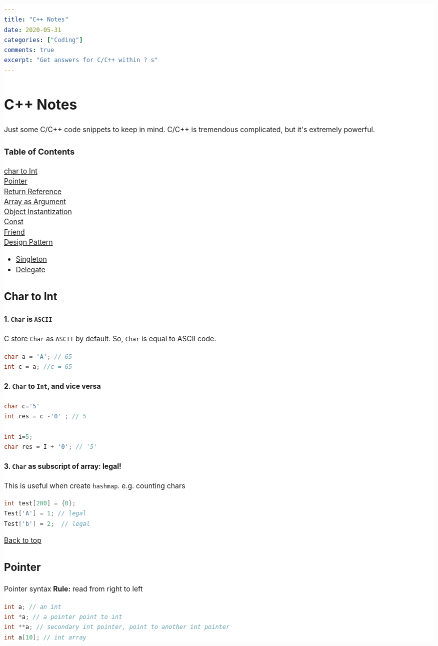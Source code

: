 ```yaml
---
title: "C++ Notes"
date: 2020-05-31
categories: ["Coding"]
comments: true
excerpt: "Get answers for C/C++ within ? s"
---
```


# C++ Notes
Just some C/C++ code snippets to keep in mind. C/C++ is tremendous complicated, but it's extremely powerful. 

### Table of Contents
[char to Int](#char-to-int)  
[Pointer](#pointer)  
[Return Reference](#return-reference)  
[Array as Argument](#array)  
[Object Instantization](#object-instantization)  
[Const](#const)  
[Friend](#friend)  
[Design Pattern](#design-pattern)  
  - [Singleton](#singleton)  
  - [Delegate](#delegate)



## Char to Int

#### 1. `Char` is `ASCII`  
C store `Char` as `ASCII` by default. So, `Char` is equal to ASCII code.

```cpp
char a = 'A'; // 65
int c = a; //c = 65
```

#### 2. `Char` to `Int`, and vice versa

```cpp
char c='5'
int res = c -'0' ; // 5

int i=5;
char res = I + '0'; // '5'
```

#### 3. `Char` as subscript of array: legal!  
This is useful when create `hashmap`. e.g. counting chars
```cpp
int test[200] = {0};
Test['A'] = 1; // legal
Test['b'] = 2;  // legal
```
[Back to top](#table-of-contents)
## Pointer
Pointer syntax
**Rule:** read from right to left
```cpp
int a; // an int 
int *a; // a pointer point to int
int **a; // secondary int pointer, point to another int pointer 
int a[10]; // int array 
```